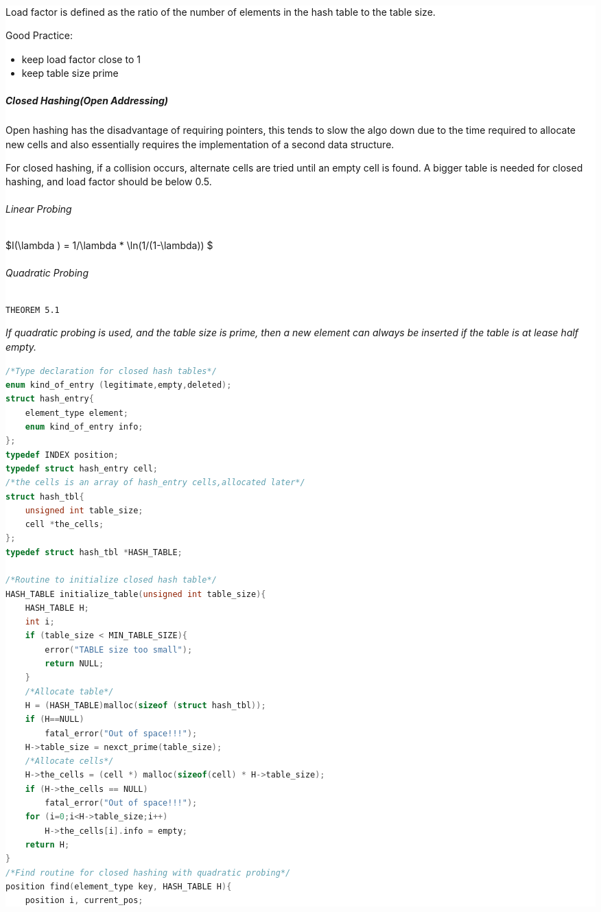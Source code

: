 Load factor is defined as the ratio of the number of elements in the hash table to the table size.

Good Practice:

- keep load factor close to 1
- keep table size prime 

##### Closed Hashing(Open Addressing)

Open hashing has the disadvantage of requiring pointers, this tends to slow the algo down due to the time required to allocate new cells and also essentially requires the implementation of a second data structure.

For closed hashing, if a collision occurs, alternate cells are tried until an empty cell is found. A bigger table is needed for closed hashing, and load factor should be below 0.5.

###### Linear Probing

 $I(\lambda ) = 1/\lambda * \ln(1/(1-\lambda)) $

###### Quadratic Probing

`THEOREM 5.1`

*If quadratic probing is used, and the table size is prime, then a new element can always be inserted if the table is at lease half empty.*



```c
/*Type declaration for closed hash tables*/
enum kind_of_entry (legitimate,empty,deleted);
struct hash_entry{
    element_type element;
    enum kind_of_entry info;
};
typedef INDEX position;
typedef struct hash_entry cell;
/*the cells is an array of hash_entry cells,allocated later*/
struct hash_tbl{
    unsigned int table_size;
    cell *the_cells;
};
typedef struct hash_tbl *HASH_TABLE;

/*Routine to initialize closed hash table*/
HASH_TABLE initialize_table(unsigned int table_size){
    HASH_TABLE H;
    int i;
    if (table_size < MIN_TABLE_SIZE){
        error("TABLE size too small");
        return NULL;
    }
    /*Allocate table*/
    H = (HASH_TABLE)malloc(sizeof (struct hash_tbl));
    if (H==NULL)
        fatal_error("Out of space!!!");
    H->table_size = nexct_prime(table_size);
    /*Allocate cells*/
    H->the_cells = (cell *) malloc(sizeof(cell) * H->table_size);
    if (H->the_cells == NULL)
        fatal_error("Out of space!!!");
    for (i=0;i<H->table_size;i++)
        H->the_cells[i].info = empty;
    return H;
}
/*Find routine for closed hashing with quadratic probing*/
position find(element_type key, HASH_TABLE H){
    position i, current_pos;
```